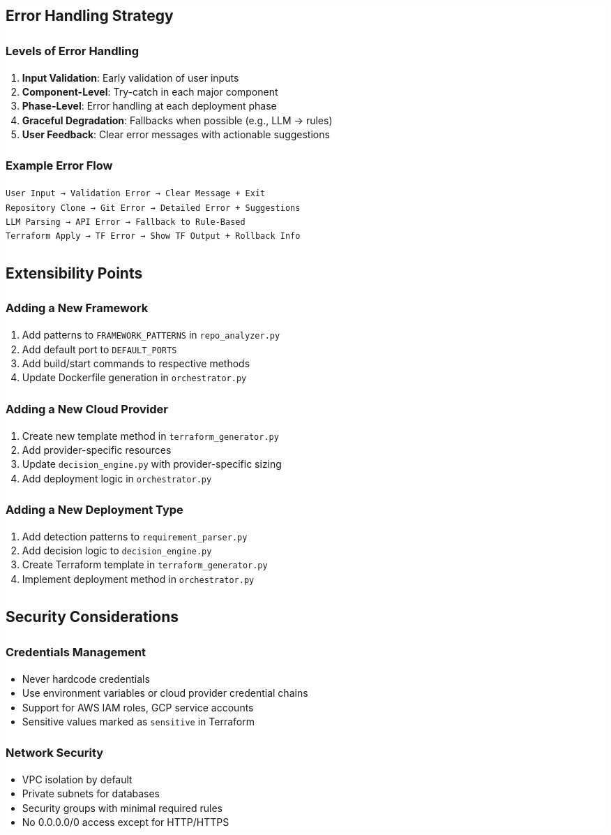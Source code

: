 ## Error Handling Strategy

### Levels of Error Handling

1. **Input Validation**: Early validation of user inputs
2. **Component-Level**: Try-catch in each major component
3. **Phase-Level**: Error handling at each deployment phase
4. **Graceful Degradation**: Fallbacks when possible (e.g., LLM → rules)
5. **User Feedback**: Clear error messages with actionable suggestions

### Example Error Flow
```
User Input → Validation Error → Clear Message + Exit
Repository Clone → Git Error → Detailed Error + Suggestions
LLM Parsing → API Error → Fallback to Rule-Based
Terraform Apply → TF Error → Show TF Output + Rollback Info
```

## Extensibility Points

### Adding a New Framework

1. Add patterns to `FRAMEWORK_PATTERNS` in `repo_analyzer.py`
2. Add default port to `DEFAULT_PORTS`
3. Add build/start commands to respective methods
4. Update Dockerfile generation in `orchestrator.py`

### Adding a New Cloud Provider

1. Create new template method in `terraform_generator.py`
2. Add provider-specific resources
3. Update `decision_engine.py` with provider-specific sizing
4. Add deployment logic in `orchestrator.py`

### Adding a New Deployment Type

1. Add detection patterns to `requirement_parser.py`
2. Add decision logic to `decision_engine.py`
3. Create Terraform template in `terraform_generator.py`
4. Implement deployment method in `orchestrator.py`

## Security Considerations

### Credentials Management
- Never hardcode credentials
- Use environment variables or cloud provider credential chains
- Support for AWS IAM roles, GCP service accounts
- Sensitive values marked as `sensitive` in Terraform

### Network Security
- VPC isolation by default
- Private subnets for databases
- Security groups with minimal required rules
- No 0.0.0.0/0 access except for HTTP/HTTPS
